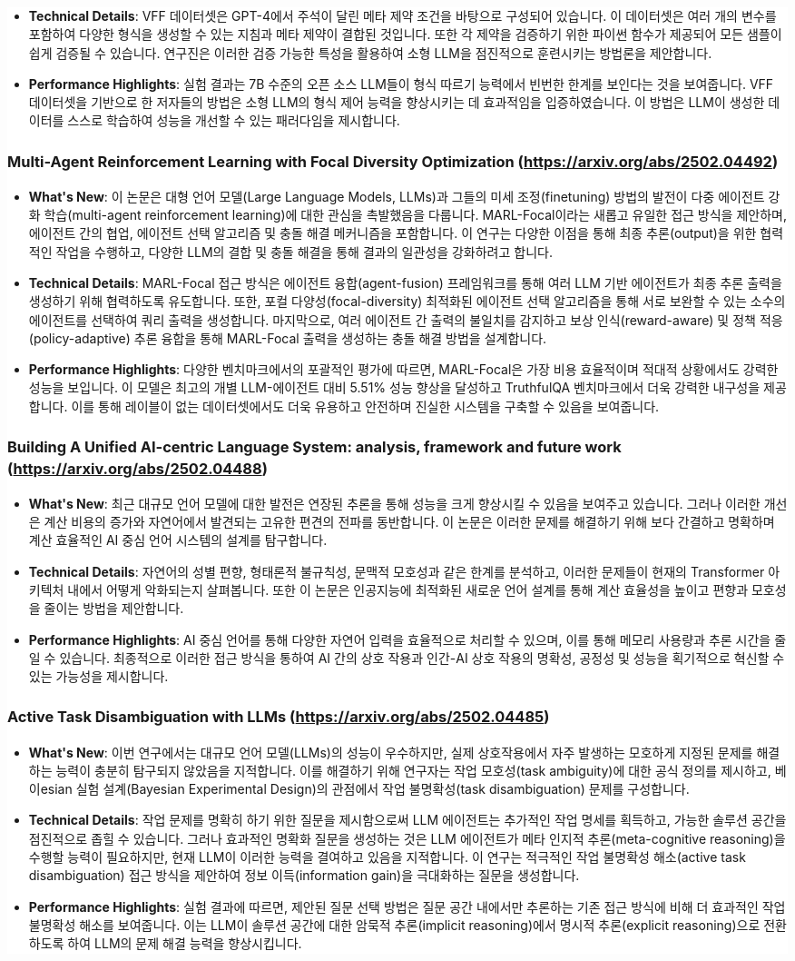 - **Technical Details**: VFF 데이터셋은 GPT-4에서 주석이 달린 메타 제약 조건을 바탕으로 구성되어 있습니다. 이 데이터셋은 여러 개의 변수를 포함하여 다양한 형식을 생성할 수 있는 지침과 메타 제약이 결합된 것입니다. 또한 각 제약을 검증하기 위한 파이썬 함수가 제공되어 모든 샘플이 쉽게 검증될 수 있습니다. 연구진은 이러한 검증 가능한 특성을 활용하여 소형 LLM을 점진적으로 훈련시키는 방법론을 제안합니다.

- **Performance Highlights**: 실험 결과는 7B 수준의 오픈 소스 LLM들이 형식 따르기 능력에서 빈번한 한계를 보인다는 것을 보여줍니다. VFF 데이터셋을 기반으로 한 저자들의 방법은 소형 LLM의 형식 제어 능력을 향상시키는 데 효과적임을 입증하였습니다. 이 방법은 LLM이 생성한 데이터를 스스로 학습하여 성능을 개선할 수 있는 패러다임을 제시합니다.



### Multi-Agent Reinforcement Learning with Focal Diversity Optimization (https://arxiv.org/abs/2502.04492)
- **What's New**: 이 논문은 대형 언어 모델(Large Language Models, LLMs)과 그들의 미세 조정(finetuning) 방법의 발전이 다중 에이전트 강화 학습(multi-agent reinforcement learning)에 대한 관심을 촉발했음을 다룹니다. MARL-Focal이라는 새롭고 유일한 접근 방식을 제안하며, 에이전트 간의 협업, 에이전트 선택 알고리즘 및 충돌 해결 메커니즘을 포함합니다. 이 연구는 다양한 이점을 통해 최종 추론(output)을 위한 협력적인 작업을 수행하고, 다양한 LLM의 결합 및 충돌 해결을 통해 결과의 일관성을 강화하려고 합니다.

- **Technical Details**: MARL-Focal 접근 방식은 에이전트 융합(agent-fusion) 프레임워크를 통해 여러 LLM 기반 에이전트가 최종 추론 출력을 생성하기 위해 협력하도록 유도합니다. 또한, 포컬 다양성(focal-diversity) 최적화된 에이전트 선택 알고리즘을 통해 서로 보완할 수 있는 소수의 에이전트를 선택하여 쿼리 출력을 생성합니다. 마지막으로, 여러 에이전트 간 출력의 불일치를 감지하고 보상 인식(reward-aware) 및 정책 적응(policy-adaptive) 추론 융합을 통해 MARL-Focal 출력을 생성하는 충돌 해결 방법을 설계합니다.

- **Performance Highlights**: 다양한 벤치마크에서의 포괄적인 평가에 따르면, MARL-Focal은 가장 비용 효율적이며 적대적 상황에서도 강력한 성능을 보입니다. 이 모델은 최고의 개별 LLM-에이전트 대비 5.51% 성능 향상을 달성하고 TruthfulQA 벤치마크에서 더욱 강력한 내구성을 제공합니다. 이를 통해 레이블이 없는 데이터셋에서도 더욱 유용하고 안전하며 진실한 시스템을 구축할 수 있음을 보여줍니다.



### Building A Unified AI-centric Language System: analysis, framework and future work (https://arxiv.org/abs/2502.04488)
- **What's New**: 최근 대규모 언어 모델에 대한 발전은 연장된 추론을 통해 성능을 크게 향상시킬 수 있음을 보여주고 있습니다. 그러나 이러한 개선은 계산 비용의 증가와 자연어에서 발견되는 고유한 편견의 전파를 동반합니다. 이 논문은 이러한 문제를 해결하기 위해 보다 간결하고 명확하며 계산 효율적인 AI 중심 언어 시스템의 설계를 탐구합니다.

- **Technical Details**: 자연어의 성별 편향, 형태론적 불규칙성, 문맥적 모호성과 같은 한계를 분석하고, 이러한 문제들이 현재의 Transformer 아키텍처 내에서 어떻게 악화되는지 살펴봅니다. 또한 이 논문은 인공지능에 최적화된 새로운 언어 설계를 통해 계산 효율성을 높이고 편향과 모호성을 줄이는 방법을 제안합니다.

- **Performance Highlights**: AI 중심 언어를 통해 다양한 자연어 입력을 효율적으로 처리할 수 있으며, 이를 통해 메모리 사용량과 추론 시간을 줄일 수 있습니다. 최종적으로 이러한 접근 방식을 통하여 AI 간의 상호 작용과 인간-AI 상호 작용의 명확성, 공정성 및 성능을 획기적으로 혁신할 수 있는 가능성을 제시합니다.



### Active Task Disambiguation with LLMs (https://arxiv.org/abs/2502.04485)
- **What's New**: 이번 연구에서는 대규모 언어 모델(LLMs)의 성능이 우수하지만, 실제 상호작용에서 자주 발생하는 모호하게 지정된 문제를 해결하는 능력이 충분히 탐구되지 않았음을 지적합니다. 이를 해결하기 위해 연구자는 작업 모호성(task ambiguity)에 대한 공식 정의를 제시하고, 베이esian 실험 설계(Bayesian Experimental Design)의 관점에서 작업 불명확성(task disambiguation) 문제를 구성합니다.

- **Technical Details**: 작업 문제를 명확히 하기 위한 질문을 제시함으로써 LLM 에이전트는 추가적인 작업 명세를 획득하고, 가능한 솔루션 공간을 점진적으로 좁힐 수 있습니다. 그러나 효과적인 명확화 질문을 생성하는 것은 LLM 에이전트가 메타 인지적 추론(meta-cognitive reasoning)을 수행할 능력이 필요하지만, 현재 LLM이 이러한 능력을 결여하고 있음을 지적합니다. 이 연구는 적극적인 작업 불명확성 해소(active task disambiguation) 접근 방식을 제안하여 정보 이득(information gain)을 극대화하는 질문을 생성합니다.

- **Performance Highlights**: 실험 결과에 따르면, 제안된 질문 선택 방법은 질문 공간 내에서만 추론하는 기존 접근 방식에 비해 더 효과적인 작업 불명확성 해소를 보여줍니다. 이는 LLM이 솔루션 공간에 대한 암묵적 추론(implicit reasoning)에서 명시적 추론(explicit reasoning)으로 전환하도록 하여 LLM의 문제 해결 능력을 향상시킵니다.
